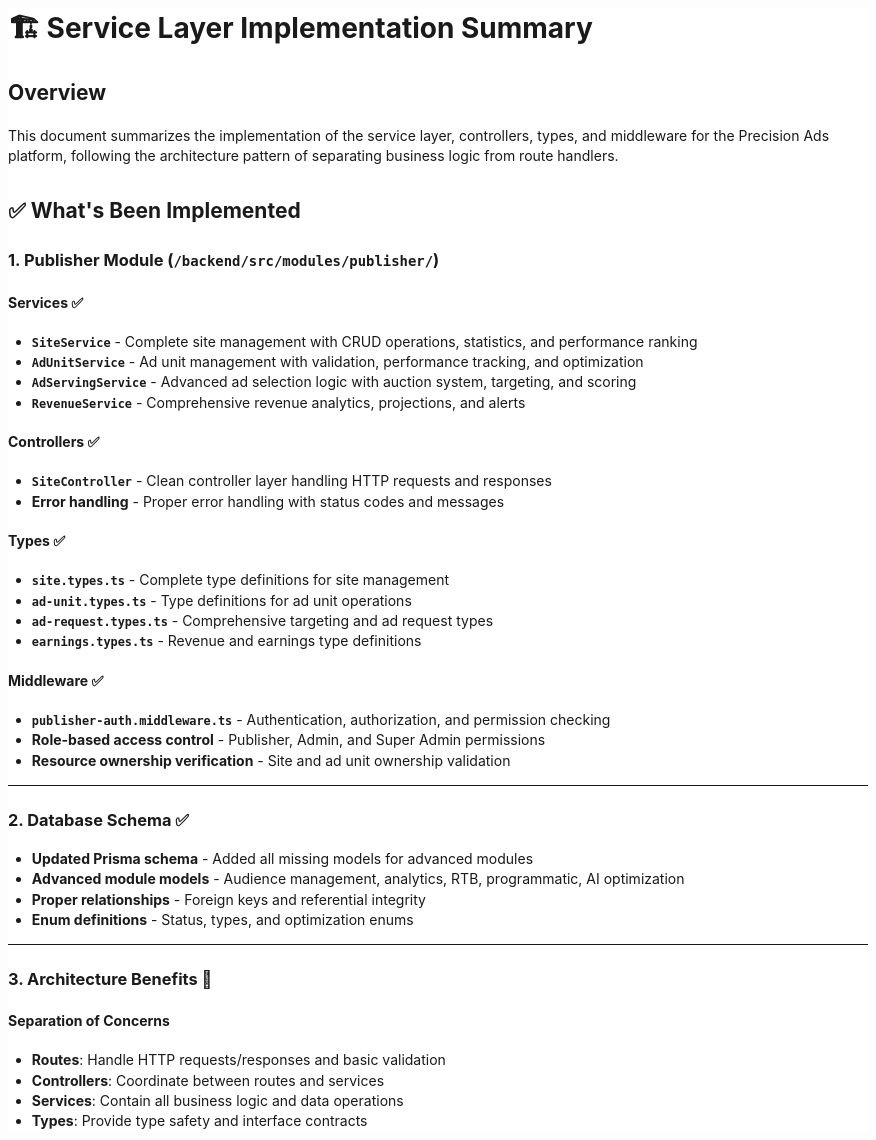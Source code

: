 # 🏗️ Service Layer Implementation Summary

## Overview
This document summarizes the implementation of the service layer, controllers, types, and middleware for the Precision Ads platform, following the architecture pattern of separating business logic from route handlers.

## ✅ **What's Been Implemented**

### **1. Publisher Module** (`/backend/src/modules/publisher/`)

#### **Services** ✅
- **`SiteService`** - Complete site management with CRUD operations, statistics, and performance ranking
- **`AdUnitService`** - Ad unit management with validation, performance tracking, and optimization
- **`AdServingService`** - Advanced ad selection logic with auction system, targeting, and scoring
- **`RevenueService`** - Comprehensive revenue analytics, projections, and alerts

#### **Controllers** ✅
- **`SiteController`** - Clean controller layer handling HTTP requests and responses
- **Error handling** - Proper error handling with status codes and messages

#### **Types** ✅
- **`site.types.ts`** - Complete type definitions for site management
- **`ad-unit.types.ts`** - Type definitions for ad unit operations
- **`ad-request.types.ts`** - Comprehensive targeting and ad request types
- **`earnings.types.ts`** - Revenue and earnings type definitions

#### **Middleware** ✅
- **`publisher-auth.middleware.ts`** - Authentication, authorization, and permission checking
- **Role-based access control** - Publisher, Admin, and Super Admin permissions
- **Resource ownership verification** - Site and ad unit ownership validation

---

### **2. Database Schema** ✅
- **Updated Prisma schema** - Added all missing models for advanced modules
- **Advanced module models** - Audience management, analytics, RTB, programmatic, AI optimization
- **Proper relationships** - Foreign keys and referential integrity
- **Enum definitions** - Status, types, and optimization enums

---

### **3. Architecture Benefits** 🚀

#### **Separation of Concerns**
- **Routes**: Handle HTTP requests/responses and basic validation
- **Controllers**: Coordinate between routes and services
- **Services**: Contain all business logic and data operations
- **Types**: Provide type safety and interface contracts
